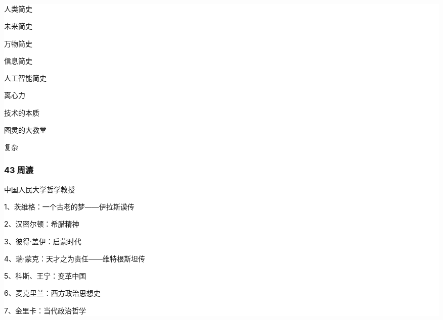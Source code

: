 

人类简史



未来简史



万物简史



信息简史



人工智能简史



离心力



技术的本质



图灵的大教堂



复杂



### 

### **43 周濂**



中国人民大学哲学教授



1、茨维格：一个古老的梦——伊拉斯谟传



2、汉密尔顿：希腊精神



3、彼得·盖伊：启蒙时代



4、瑞·蒙克：天才之为责任——维特根斯坦传



5、科斯、王宁：变革中国



6、麦克里兰：西方政治思想史



7、金里卡：当代政治哲学


